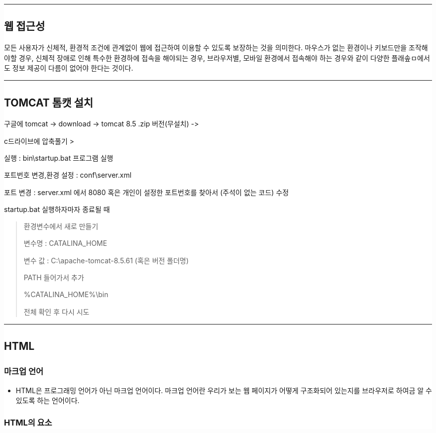    

---

## 웹 접근성

모든 사용자가 신체적, 환경적 조건에 관계없이 웹에 접근하여 이용할 수 
있도록 보장하는 것을 의미한다. 마우스가 없는 환경이나 키보드만을
조작해야할 경우, 신체적 장애로 인해 특수한 환경하에 접속을 해야되는 경우,
브라우저별, 모바일 환경에서 접속해야 하는 경우와 같이 다양한 플래솦ㅁ에서도
정보 제공이 다름이 없어야 한다는 것이다.

---

## TOMCAT 톰캣 설치

구글에 tomcat -> download -> tomcat 8.5 .zip 버전(무설치) ->

c드라이브에 압축풀기 > 

실행 : bin\startup.bat 프로그램 실행

포트번호 변경,환경 설정 : conf\server.xml 

포트 변경 : server.xml 에서 8080 혹은 개인이 설정한 포트번호를 찾아서 (주석이 없는 코드) 수정



startup.bat 실행하자마자 종료될 때

> 환경변수에서 새로 만들기
>
> 변수명 :  CATALINA_HOME
>
> 변수 값 : C:\apache-tomcat-8.5.61 (혹은 버전 폴더명)
>
> PATH 들어가서 추가
>
> %CATALINA_HOME%\bin 
>
> 전체 확인 후 다시 시도



---

## HTML

### 마크업 언어 

- HTML은 프로그래밍 언어가 아닌 마크업 언어이다. 마크업 언어란 우리가
  보는 웹 페이지가 어떻게 구조화되어 있는지를 브라우저로 하여금 알 수 있도록
  하는 언어이다.

### HTML의 요소
